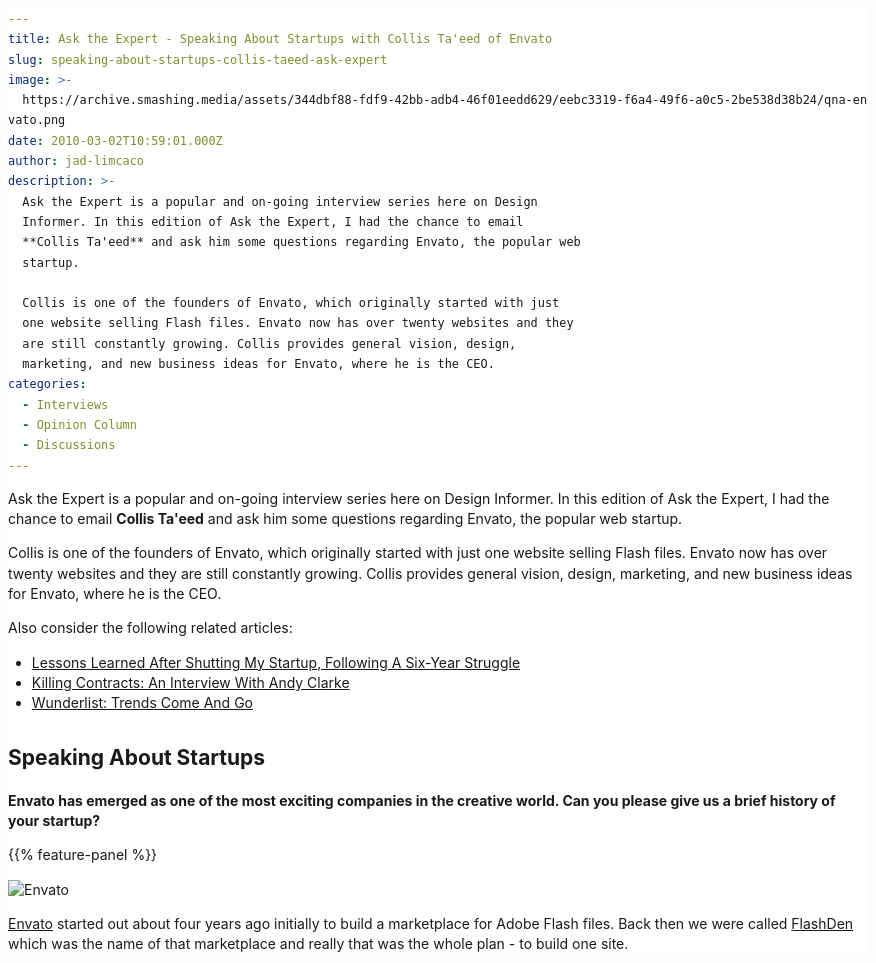 ```yaml
---
title: Ask the Expert - Speaking About Startups with Collis Ta'eed of Envato
slug: speaking-about-startups-collis-taeed-ask-expert
image: >-
  https://archive.smashing.media/assets/344dbf88-fdf9-42bb-adb4-46f01eedd629/eebc3319-f6a4-49f6-a0c5-2be538d38b24/qna-envato.png
date: 2010-03-02T10:59:01.000Z
author: jad-limcaco
description: >-
  Ask the Expert is a popular and on-going interview series here on Design
  Informer. In this edition of Ask the Expert, I had the chance to email
  **Collis Ta'eed** and ask him some questions regarding Envato, the popular web
  startup.

  Collis is one of the founders of Envato, which originally started with just
  one website selling Flash files. Envato now has over twenty websites and they
  are still constantly growing. Collis provides general vision, design,
  marketing, and new business ideas for Envato, where he is the CEO.
categories:
  - Interviews
  - Opinion Column
  - Discussions
---
```

Ask the Expert is a popular and on-going interview series here on Design Informer. In this edition of Ask the Expert, I had the chance to email <strong>Collis Ta'eed</strong> and ask him some questions regarding Envato, the popular web startup.

Collis is one of the founders of Envato, which originally started with just one website selling Flash files. Envato now has over twenty websites and they are still constantly growing. Collis provides general vision, design, marketing, and new business ideas for Envato, where he is the CEO.

Also consider the following related articles:

*   [Lessons Learned After Shutting My Startup, Following A Six-Year Struggle](https://www.smashingmagazine.com/2015/11/lessons-learned-shutting-startup/)
*   [Killing Contracts: An Interview With Andy Clarke](https://www.smashingmagazine.com/2013/01/killing-contracts-interview-andy-clarke/)
*   [Wunderlist: Trends Come And Go](https://www.smashingmagazine.com/2013/12/interview-with-designer-jan-martin/)

## Speaking About Startups

<strong>Envato has emerged as one of the most exciting companies in the creative world. Can you please give us a brief history of your startup?</strong>

{{% feature-panel %}}

<img loading="lazy" decoding="async" class="right l-forty b-forty" src="https://archive.smashing.media/assets/344dbf88-fdf9-42bb-adb4-46f01eedd629/84adf5cf-f681-43e4-a669-9264d4657649/netsetter.jpg" alt="Envato" width="200" height="52" />

<a title="Envato" href="https://envato.com/">Envato</a> started out about four years ago initially to build a marketplace for Adobe Flash files. Back then we were called <a title="Active Den" href="https://activeden.net/">FlashDen</a> which was the name of that marketplace and really that was the whole plan - to build one site.
